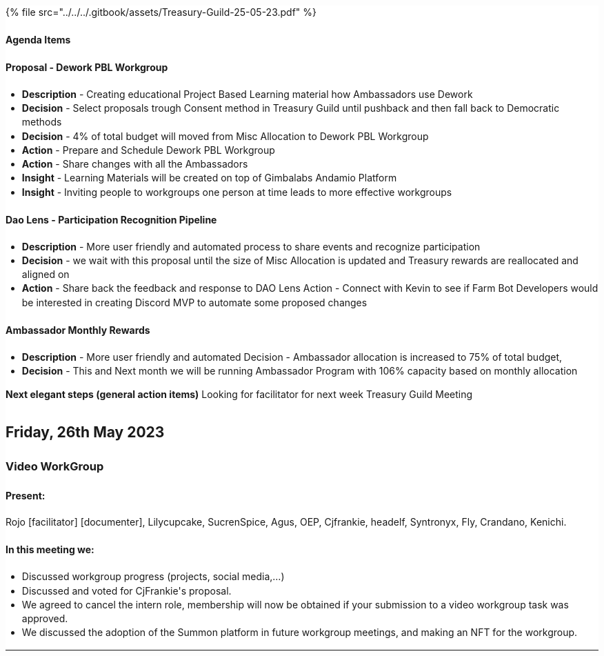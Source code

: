 {% file src="../../../.gitbook/assets/Treasury-Guild-25-05-23.pdf" %}

#### Agenda Items

#### Proposal - Dework PBL Workgroup

* **Description** - Creating educational Project Based Learning material how Ambassadors use Dework
* **Decision** - Select proposals trough Consent method in Treasury Guild until pushback and then fall back to Democratic methods
* **Decision** - 4% of total budget will moved from Misc Allocation to Dework PBL Workgroup
* **Action** - Prepare and Schedule Dework PBL Workgroup
* **Action** - Share changes with all the Ambassadors
* **Insight** - Learning Materials will be created on top of Gimbalabs Andamio Platform
* **Insight** - Inviting people to workgroups one person at time leads to more effective workgroups

#### Dao Lens - Participation Recognition Pipeline

* **Description** - More user friendly and automated process to share events and recognize participation
* **Decision** - we wait with this proposal until the size of Misc Allocation is updated and Treasury rewards are reallocated and aligned on
* **Action** - Share back the feedback and response to DAO Lens Action - Connect with Kevin to see if Farm Bot Developers would be interested in creating Discord MVP to automate some proposed changes

#### Ambassador Monthly Rewards

* **Description** - More user friendly and automated Decision - Ambassador allocation is increased to 75% of total budget,
* **Decision** - This and Next month we will be running Ambassador Program with 106% capacity based on monthly allocation

**Next elegant steps (general action items)** Looking for facilitator for next week Treasury Guild Meeting

## Friday, 26th May 2023

### Video WorkGroup

#### Present:&#x20;

Rojo \[facilitator] \[documenter], Lilycupcake, SucrenSpice, Agus, OEP, Cjfrankie, headelf, Syntronyx, Fly, Crandano, Kenichi.

#### In this meeting we:

* Discussed workgroup progress (projects, social media,…)
* Discussed and voted for CjFrankie's proposal.
* We agreed to cancel the intern role, membership will now be obtained if your submission to a video workgroup task was approved.
* We discussed the adoption of the Summon platform in future workgroup meetings, and making an NFT for the workgroup.

***
